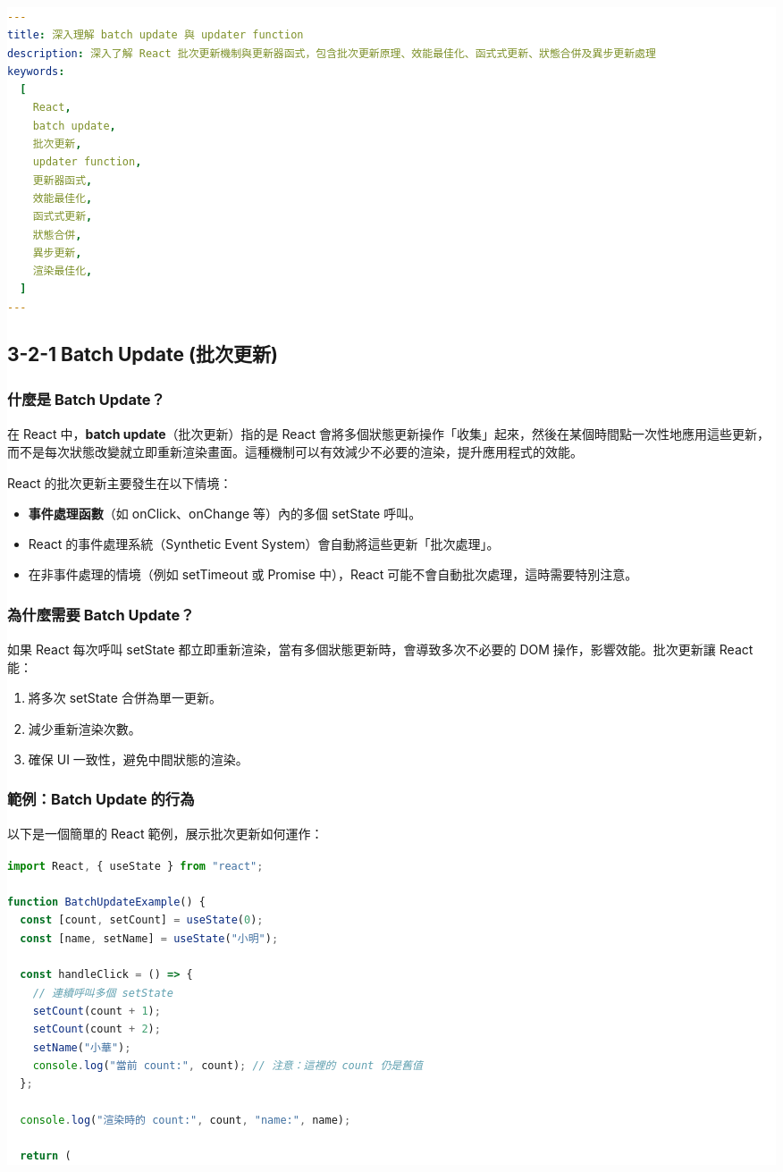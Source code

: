 ```yaml
---
title: 深入理解 batch update 與 updater function
description: 深入了解 React 批次更新機制與更新器函式，包含批次更新原理、效能最佳化、函式式更新、狀態合併及異步更新處理
keywords:
  [
    React,
    batch update,
    批次更新,
    updater function,
    更新器函式,
    效能最佳化,
    函式式更新,
    狀態合併,
    異步更新,
    渲染最佳化,
  ]
---
```


## 3-2-1 Batch Update (批次更新)

### 什麼是 Batch Update？

在 React 中，**batch update**（批次更新）指的是 React 會將多個狀態更新操作「收集」起來，然後在某個時間點一次性地應用這些更新，而不是每次狀態改變就立即重新渲染畫面。這種機制可以有效減少不必要的渲染，提升應用程式的效能。

React 的批次更新主要發生在以下情境：

- **事件處理函數**（如 onClick、onChange 等）內的多個 setState 呼叫。

- React 的事件處理系統（Synthetic Event System）會自動將這些更新「批次處理」。

- 在非事件處理的情境（例如 setTimeout 或 Promise 中），React 可能不會自動批次處理，這時需要特別注意。

### 為什麼需要 Batch Update？

如果 React 每次呼叫 setState 都立即重新渲染，當有多個狀態更新時，會導致多次不必要的 DOM 操作，影響效能。批次更新讓 React 能：

1. 將多次 setState 合併為單一更新。

2. 減少重新渲染次數。

3. 確保 UI 一致性，避免中間狀態的渲染。

### 範例：Batch Update 的行為

以下是一個簡單的 React 範例，展示批次更新如何運作：

```javascript
import React, { useState } from "react";

function BatchUpdateExample() {
  const [count, setCount] = useState(0);
  const [name, setName] = useState("小明");

  const handleClick = () => {
    // 連續呼叫多個 setState
    setCount(count + 1);
    setCount(count + 2);
    setName("小華");
    console.log("當前 count:", count); // 注意：這裡的 count 仍是舊值
  };

  console.log("渲染時的 count:", count, "name:", name);

  return (
```